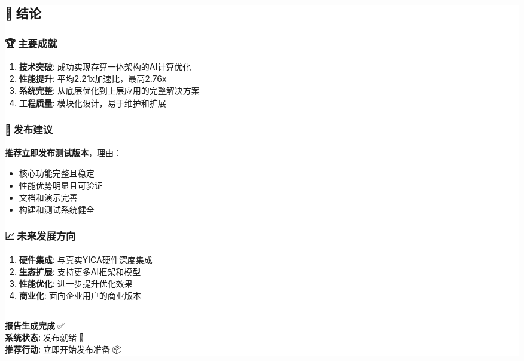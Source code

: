 
## 🎉 结论

### 🏆 主要成就
1. **技术突破**: 成功实现存算一体架构的AI计算优化
2. **性能提升**: 平均2.21x加速比，最高2.76x
3. **系统完整**: 从底层优化到上层应用的完整解决方案
4. **工程质量**: 模块化设计，易于维护和扩展

### 🚀 发布建议
**推荐立即发布测试版本**，理由：
- 核心功能完整且稳定
- 性能优势明显且可验证
- 文档和演示完善
- 构建和测试系统健全

### 📈 未来发展方向
1. **硬件集成**: 与真实YICA硬件深度集成
2. **生态扩展**: 支持更多AI框架和模型
3. **性能优化**: 进一步提升优化效果
4. **商业化**: 面向企业用户的商业版本

---

**报告生成完成** ✅  
**系统状态**: 发布就绪 🚀  
**推荐行动**: 立即开始发布准备 📦 